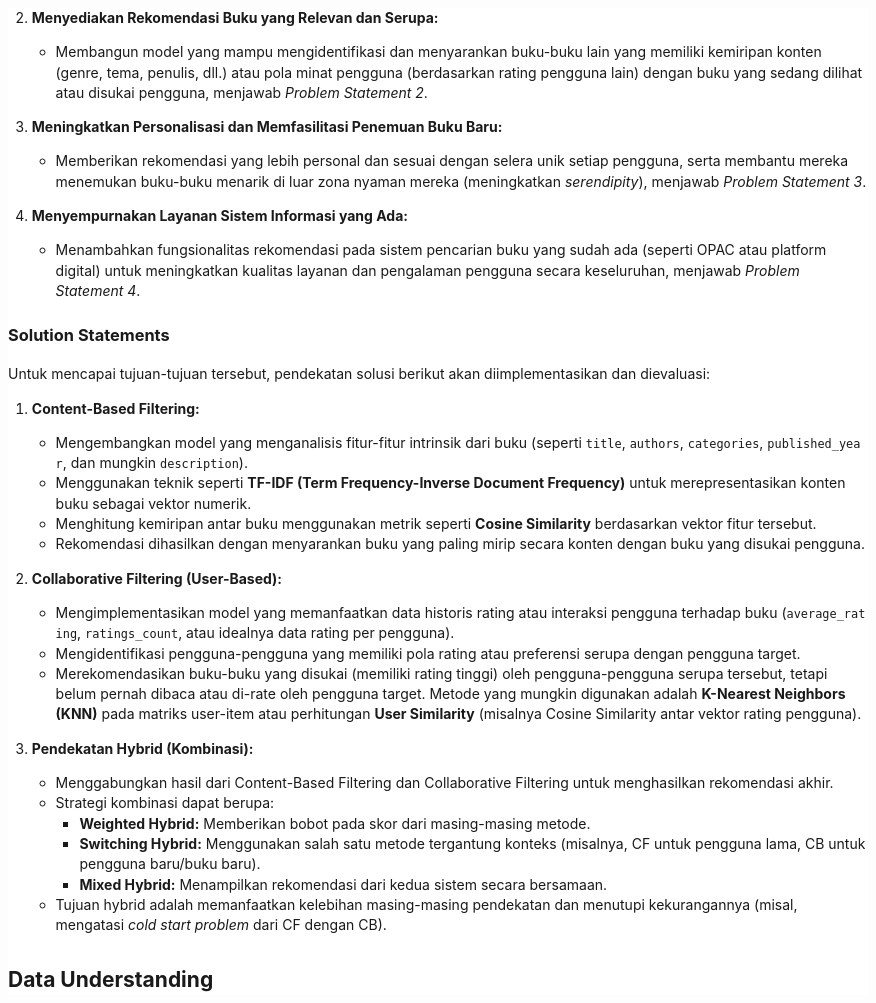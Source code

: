 2.  **Menyediakan Rekomendasi Buku yang Relevan dan Serupa:**
    *   Membangun model yang mampu mengidentifikasi dan menyarankan buku-buku lain yang memiliki kemiripan konten (genre, tema, penulis, dll.) atau pola minat pengguna (berdasarkan rating pengguna lain) dengan buku yang sedang dilihat atau disukai pengguna, menjawab *Problem Statement 2*.

3.  **Meningkatkan Personalisasi dan Memfasilitasi Penemuan Buku Baru:**
    *   Memberikan rekomendasi yang lebih personal dan sesuai dengan selera unik setiap pengguna, serta membantu mereka menemukan buku-buku menarik di luar zona nyaman mereka (meningkatkan *serendipity*), menjawab *Problem Statement 3*.

4.  **Menyempurnakan Layanan Sistem Informasi yang Ada:**
    *   Menambahkan fungsionalitas rekomendasi pada sistem pencarian buku yang sudah ada (seperti OPAC atau platform digital) untuk meningkatkan kualitas layanan dan pengalaman pengguna secara keseluruhan, menjawab *Problem Statement 4*.

### Solution Statements

Untuk mencapai tujuan-tujuan tersebut, pendekatan solusi berikut akan diimplementasikan dan dievaluasi:

1.  **Content-Based Filtering:**
    *   Mengembangkan model yang menganalisis fitur-fitur intrinsik dari buku (seperti `title`, `authors`, `categories`, `published_year`, dan mungkin `description`).
    *   Menggunakan teknik seperti **TF-IDF (Term Frequency-Inverse Document Frequency)** untuk merepresentasikan konten buku sebagai vektor numerik.
    *   Menghitung kemiripan antar buku menggunakan metrik seperti **Cosine Similarity** berdasarkan vektor fitur tersebut.
    *   Rekomendasi dihasilkan dengan menyarankan buku yang paling mirip secara konten dengan buku yang disukai pengguna.

2.  **Collaborative Filtering (User-Based):**
    *   Mengimplementasikan model yang memanfaatkan data historis rating atau interaksi pengguna terhadap buku (`average_rating`, `ratings_count`, atau idealnya data rating per pengguna).
    *   Mengidentifikasi pengguna-pengguna yang memiliki pola rating atau preferensi serupa dengan pengguna target.
    *   Merekomendasikan buku-buku yang disukai (memiliki rating tinggi) oleh pengguna-pengguna serupa tersebut, tetapi belum pernah dibaca atau di-rate oleh pengguna target. Metode yang mungkin digunakan adalah **K-Nearest Neighbors (KNN)** pada matriks user-item atau perhitungan **User Similarity** (misalnya Cosine Similarity antar vektor rating pengguna).

3.  **Pendekatan Hybrid (Kombinasi):**
    *   Menggabungkan hasil dari Content-Based Filtering dan Collaborative Filtering untuk menghasilkan rekomendasi akhir.
    *   Strategi kombinasi dapat berupa:
        *   **Weighted Hybrid:** Memberikan bobot pada skor dari masing-masing metode.
        *   **Switching Hybrid:** Menggunakan salah satu metode tergantung konteks (misalnya, CF untuk pengguna lama, CB untuk pengguna baru/buku baru).
        *   **Mixed Hybrid:** Menampilkan rekomendasi dari kedua sistem secara bersamaan.
    *   Tujuan hybrid adalah memanfaatkan kelebihan masing-masing pendekatan dan menutupi kekurangannya (misal, mengatasi *cold start problem* dari CF dengan CB).

## Data Understanding
